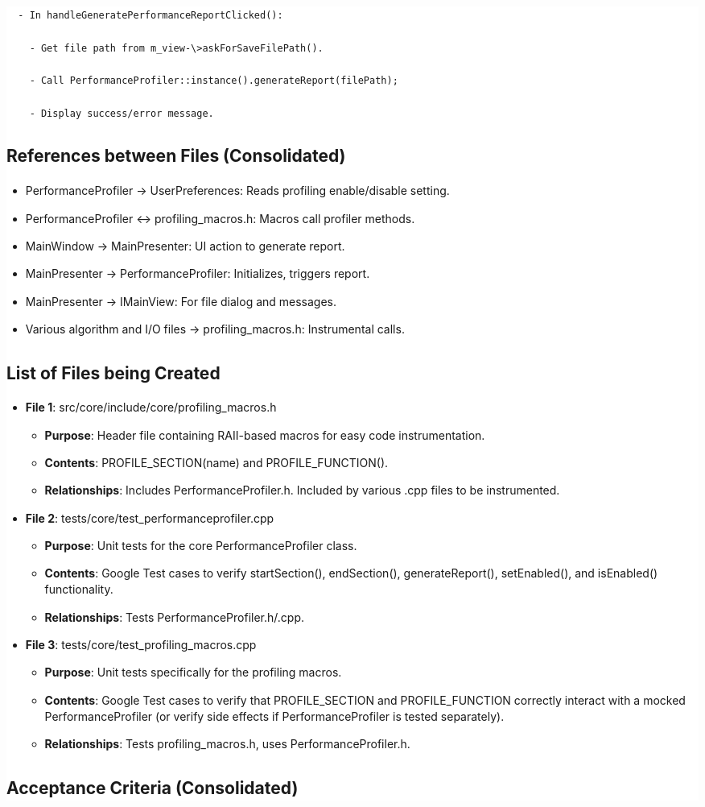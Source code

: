      - In handleGeneratePerformanceReportClicked():

        - Get file path from m_view-\>askForSaveFilePath().

        - Call PerformanceProfiler::instance().generateReport(filePath);

        - Display success/error message.

## References between Files (Consolidated)

- PerformanceProfiler -\> UserPreferences: Reads profiling
  enable/disable setting.

- PerformanceProfiler \<-\> profiling_macros.h: Macros call profiler
  methods.

- MainWindow -\> MainPresenter: UI action to generate report.

- MainPresenter -\> PerformanceProfiler: Initializes, triggers report.

- MainPresenter -\> IMainView: For file dialog and messages.

- Various algorithm and I/O files -\> profiling_macros.h: Instrumental
  calls.

## List of Files being Created

- **File 1**: src/core/include/core/profiling_macros.h

  - **Purpose**: Header file containing RAII-based macros for easy code
    instrumentation.

  - **Contents**: PROFILE_SECTION(name) and PROFILE_FUNCTION().

  - **Relationships**: Includes PerformanceProfiler.h. Included by
    various .cpp files to be instrumented.

- **File 2**: tests/core/test_performanceprofiler.cpp

  - **Purpose**: Unit tests for the core PerformanceProfiler class.

  - **Contents**: Google Test cases to verify startSection(),
    endSection(), generateReport(), setEnabled(), and isEnabled()
    functionality.

  - **Relationships**: Tests PerformanceProfiler.h/.cpp.

- **File 3**: tests/core/test_profiling_macros.cpp

  - **Purpose**: Unit tests specifically for the profiling macros.

  - **Contents**: Google Test cases to verify that PROFILE_SECTION and
    PROFILE_FUNCTION correctly interact with a mocked
    PerformanceProfiler (or verify side effects if PerformanceProfiler
    is tested separately).

  - **Relationships**: Tests profiling_macros.h, uses
    PerformanceProfiler.h.

## Acceptance Criteria (Consolidated)
